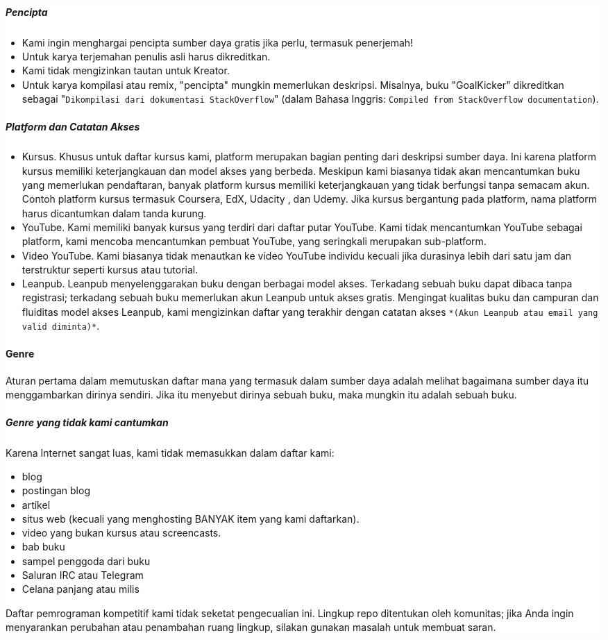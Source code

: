 
<a id="creators"></a>
##### Pencipta

- Kami ingin menghargai pencipta sumber daya gratis jika perlu, termasuk penerjemah!
- Untuk karya terjemahan penulis asli harus dikreditkan.
- Kami tidak mengizinkan tautan untuk Kreator.
- Untuk karya kompilasi atau remix, "pencipta" mungkin memerlukan deskripsi. Misalnya, buku "GoalKicker" dikreditkan sebagai "`Dikompilasi dari dokumentasi StackOverflow`" (dalam Bahasa Inggris: `Compiled from StackOverflow documentation`).


<a id="platforms-and-access-notes"></a>
##### Platform dan Catatan Akses

- Kursus. Khusus untuk daftar kursus kami, platform merupakan bagian penting dari deskripsi sumber daya. Ini karena platform kursus memiliki keterjangkauan dan model akses yang berbeda. Meskipun kami biasanya tidak akan mencantumkan buku yang memerlukan pendaftaran, banyak platform kursus memiliki keterjangkauan yang tidak berfungsi tanpa semacam akun. Contoh platform kursus termasuk Coursera, EdX, Udacity , dan Udemy. Jika kursus bergantung pada platform, nama platform harus dicantumkan dalam tanda kurung.
- YouTube. Kami memiliki banyak kursus yang terdiri dari daftar putar YouTube. Kami tidak mencantumkan YouTube sebagai platform, kami mencoba mencantumkan pembuat YouTube, yang seringkali merupakan sub-platform.
- Video YouTube. Kami biasanya tidak menautkan ke video YouTube individu kecuali jika durasinya lebih dari satu jam dan terstruktur seperti kursus atau tutorial.
- Leanpub. Leanpub menyelenggarakan buku dengan berbagai model akses. Terkadang sebuah buku dapat dibaca tanpa registrasi; terkadang sebuah buku memerlukan akun Leanpub untuk akses gratis. Mengingat kualitas buku dan campuran dan fluiditas model akses Leanpub, kami mengizinkan daftar yang terakhir dengan catatan akses `*(Akun Leanpub atau email yang valid diminta)*`.


<a id="genres"></a>
#### Genre

Aturan pertama dalam memutuskan daftar mana yang termasuk dalam sumber daya adalah melihat bagaimana sumber daya itu menggambarkan dirinya sendiri. Jika itu menyebut dirinya sebuah buku, maka mungkin itu adalah sebuah buku.


<a id="genres-we-dont-list"></a>
##### Genre yang tidak kami cantumkan

Karena Internet sangat luas, kami tidak memasukkan dalam daftar kami:

- blog
- postingan blog
- artikel
- situs web (kecuali yang menghosting BANYAK item yang kami daftarkan).
- video yang bukan kursus atau screencasts.
- bab buku
- sampel penggoda dari buku
- Saluran IRC atau Telegram
- Celana panjang atau milis

Daftar pemrograman kompetitif kami tidak seketat pengecualian ini. Lingkup repo ditentukan oleh komunitas; jika Anda ingin menyarankan perubahan atau penambahan ruang lingkup, silakan gunakan masalah untuk membuat saran.
